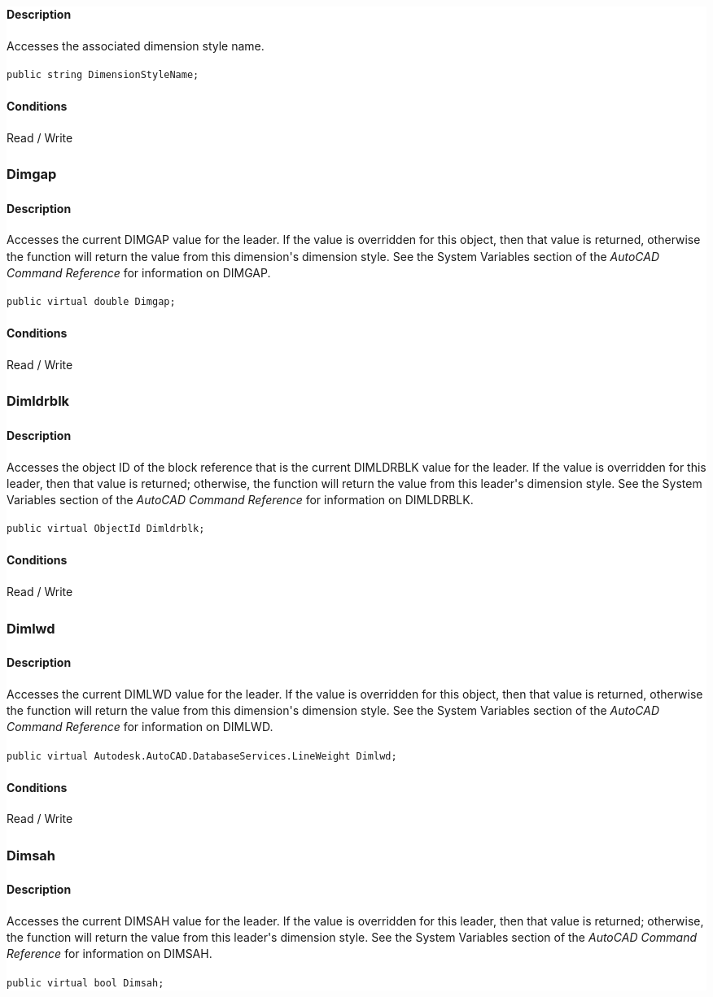 #### Description
Accesses the associated dimension style name.
```text
public string DimensionStyleName;
```

#### Conditions
Read / Write
### Dimgap

#### Description
Accesses the current DIMGAP value for the leader. If the value is overridden for this object, then that value is returned, otherwise the function will return the value from this dimension's dimension style. See the System Variables section of the _AutoCAD Command Reference_ for information on DIMGAP.
```text
public virtual double Dimgap;
```

#### Conditions
Read / Write
### Dimldrblk

#### Description
Accesses the object ID of the block reference that is the current DIMLDRBLK value for the leader. If the value is overridden for this leader, then that value is returned; otherwise, the function will return the value from this leader's dimension style. 
See the System Variables section of the _AutoCAD Command Reference_ for information on DIMLDRBLK.
```text
public virtual ObjectId Dimldrblk;
```

#### Conditions
Read / Write
### Dimlwd

#### Description
Accesses the current DIMLWD value for the leader. If the value is overridden for this object, then that value is returned, otherwise the function will return the value from this dimension's dimension style. See the System Variables section of the _AutoCAD Command Reference_ for information on DIMLWD.
```text
public virtual Autodesk.AutoCAD.DatabaseServices.LineWeight Dimlwd;
```

#### Conditions
Read / Write
### Dimsah

#### Description
Accesses the current DIMSAH value for the leader. If the value is overridden for this leader, then that value is returned; otherwise, the function will return the value from this leader's dimension style. 
See the System Variables section of the _AutoCAD Command Reference_ for information on DIMSAH.
```text
public virtual bool Dimsah;
```
